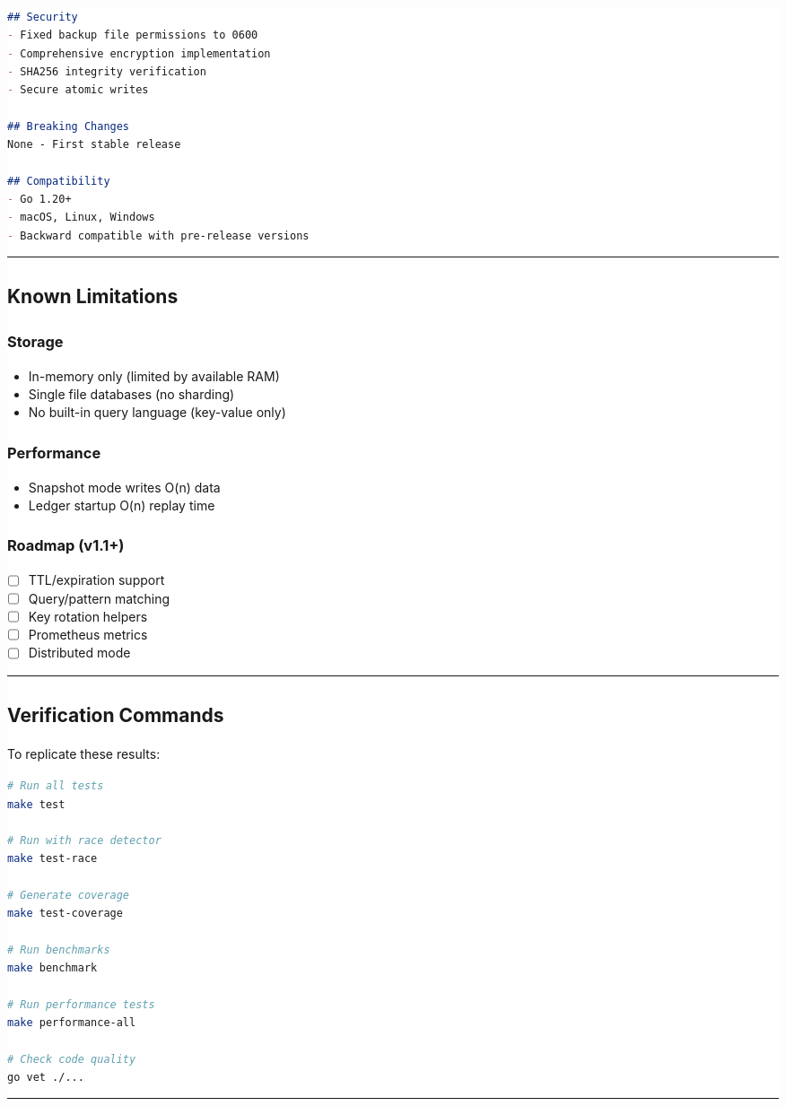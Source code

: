 ```markdown
## Security
- Fixed backup file permissions to 0600
- Comprehensive encryption implementation
- SHA256 integrity verification
- Secure atomic writes

## Breaking Changes
None - First stable release

## Compatibility
- Go 1.20+
- macOS, Linux, Windows
- Backward compatible with pre-release versions
```

---

## Known Limitations

### Storage
- In-memory only (limited by available RAM)
- Single file databases (no sharding)
- No built-in query language (key-value only)

### Performance
- Snapshot mode writes O(n) data
- Ledger startup O(n) replay time

### Roadmap (v1.1+)
- [ ] TTL/expiration support
- [ ] Query/pattern matching
- [ ] Key rotation helpers
- [ ] Prometheus metrics
- [ ] Distributed mode

---

## Verification Commands

To replicate these results:

```bash
# Run all tests
make test

# Run with race detector
make test-race

# Generate coverage
make test-coverage

# Run benchmarks
make benchmark

# Run performance tests
make performance-all

# Check code quality
go vet ./...
```

---
